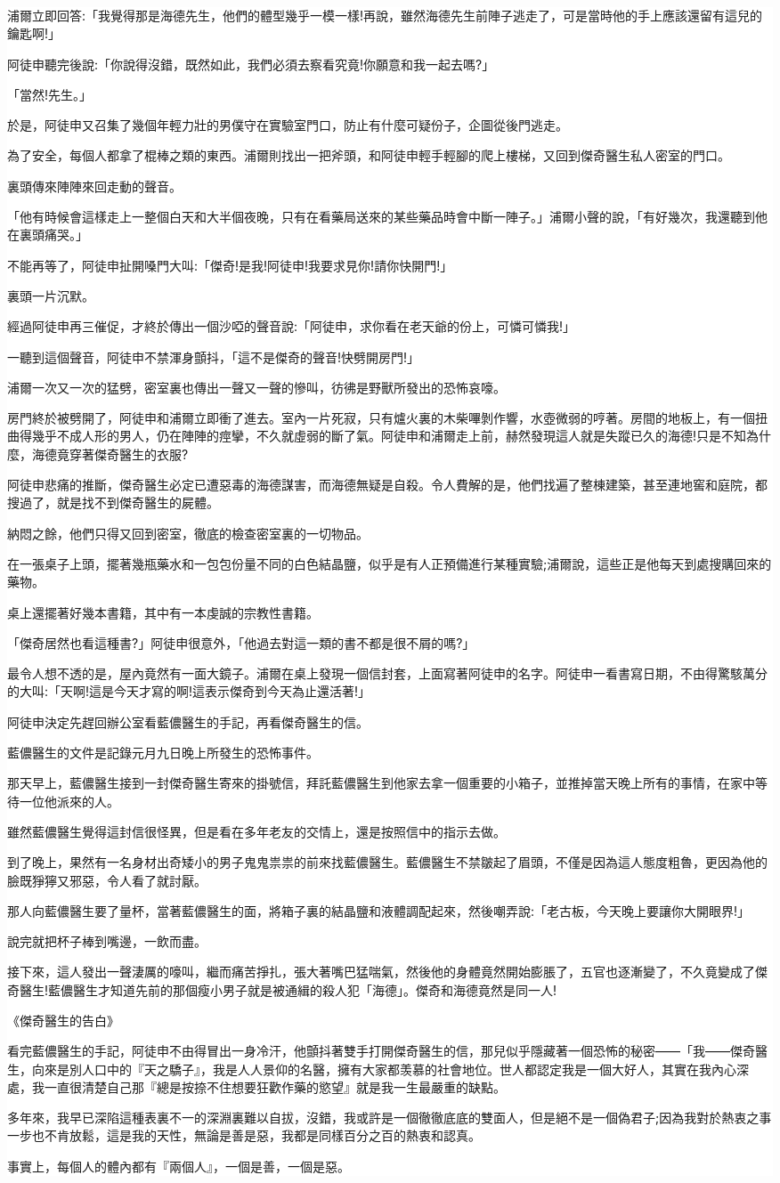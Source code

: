 浦爾立即回答:「我覺得那是海德先生，他們的體型幾乎一模一樣!再說，雖然海德先生前陣子逃走了，可是當時他的手上應該還留有這兒的鑰匙啊!」

阿徒申聽完後說:「你說得沒錯，既然如此，我們必須去察看究竟!你願意和我一起去嗎?」

「當然!先生。」

於是，阿徒申又召集了幾個年輕力壯的男僕守在實驗室門口，防止有什麼可疑份子，企圖從後門逃走。

為了安全，每個人都拿了棍棒之類的東西。浦爾則找出一把斧頭，和阿徒申輕手輕腳的爬上樓梯，又回到傑奇醫生私人密室的門口。

裏頭傳來陣陣來回走動的聲音。

「他有時候會這樣走上一整個白天和大半個夜晚，只有在看藥局送來的某些藥品時會中斷一陣子。」浦爾小聲的說，「有好幾次，我還聽到他在裏頭痛哭。」

不能再等了，阿徒申扯開嗓門大叫:「傑奇!是我!阿徒申!我要求見你!請你快開門!」

裏頭一片沉默。

經過阿徒申再三催促，才終於傳出一個沙啞的聲音說:「阿徒申，求你看在老天爺的份上，可憐可憐我!」

一聽到這個聲音，阿徒申不禁渾身顫抖，「這不是傑奇的聲音!快劈開房門!」

浦爾一次又一次的猛劈，密室裏也傳出一聲又一聲的慘叫，彷彿是野獸所發出的恐怖哀嚎。

房門終於被劈開了，阿徒申和浦爾立即衝了進去。室內一片死寂，只有爐火裏的木柴嗶剝作響，水壺微弱的哼著。房間的地板上，有一個扭曲得幾乎不成人形的男人，仍在陣陣的痙攣，不久就虛弱的斷了氣。阿徒申和浦爾走上前，赫然發現這人就是失蹤已久的海德!只是不知為什麼，海德竟穿著傑奇醫生的衣服?

阿徒申悲痛的推斷，傑奇醫生必定已遭惡毒的海德謀害，而海德無疑是自殺。令人費解的是，他們找遍了整棟建築，甚至連地窖和庭院，都搜過了，就是找不到傑奇醫生的屍體。

納悶之餘，他們只得又回到密室，徹底的檢查密室裏的一切物品。

在一張桌子上頭，擺著幾瓶藥水和一包包份量不同的白色結晶鹽，似乎是有人正預備進行某種實驗;浦爾說，這些正是他每天到處搜購回來的藥物。

桌上還擺著好幾本書籍，其中有一本虔誠的宗教性書籍。

「傑奇居然也看這種書?」阿徒申很意外，「他過去對這一類的書不都是很不屑的嗎?」

最令人想不透的是，屋內竟然有一面大鏡子。浦爾在桌上發現一個信封套，上面寫著阿徒申的名字。阿徒申一看書寫日期，不由得驚駭萬分的大叫:「天啊!這是今天才寫的啊!這表示傑奇到今天為止還活著!」

阿徒申決定先趕回辦公室看藍儂醫生的手記，再看傑奇醫生的信。

藍儂醫生的文件是記錄元月九日晚上所發生的恐怖事件。

那天早上，藍儂醫生接到一封傑奇醫生寄來的掛號信，拜託藍儂醫生到他家去拿一個重要的小箱子，並推掉當天晚上所有的事情，在家中等待一位他派來的人。

雖然藍儂醫生覺得這封信很怪異，但是看在多年老友的交情上，還是按照信中的指示去做。

到了晚上，果然有一名身材出奇矮小的男子鬼鬼祟祟的前來找藍儂醫生。藍儂醫生不禁皺起了眉頭，不僅是因為這人態度粗魯，更因為他的臉既猙獰又邪惡，令人看了就討厭。

那人向藍儂醫生要了量杯，當著藍儂醫生的面，將箱子裏的結晶鹽和液體調配起來，然後嘲弄說:「老古板，今天晚上要讓你大開眼界!」

說完就把杯子棒到嘴邊，一飲而盡。

接下來，這人發出一聲淒厲的嚎叫，繼而痛苦掙扎，張大著嘴巴猛喘氣，然後他的身體竟然開始膨脹了，五官也逐漸變了，不久竟變成了傑奇醫生!藍儂醫生才知道先前的那個瘦小男子就是被通緝的殺人犯「海德」。傑奇和海德竟然是同一人!

《傑奇醫生的告白》

看完藍儂醫生的手記，阿徒申不由得冒出一身冷汗，他顫抖著雙手打開傑奇醫生的信，那兒似乎隱藏著一個恐怖的秘密——「我——傑奇醫生，向來是別人口中的『天之驕子』，我是人人景仰的名醫，擁有大家都羡慕的社會地位。世人都認定我是一個大好人，其實在我內心深處，我一直很清楚自己那『總是按捺不住想要狂歡作藥的慾望』就是我一生最嚴重的缺點。

多年來，我早已深陷這種表裏不一的深淵裏難以自拔，沒錯，我或許是一個徹徹底底的雙面人，但是絕不是一個偽君子;因為我對於熱衷之事一步也不肯放鬆，這是我的天性，無論是善是惡，我都是同樣百分之百的熱衷和認真。

事實上，每個人的體內都有『兩個人』，一個是善，一個是惡。
